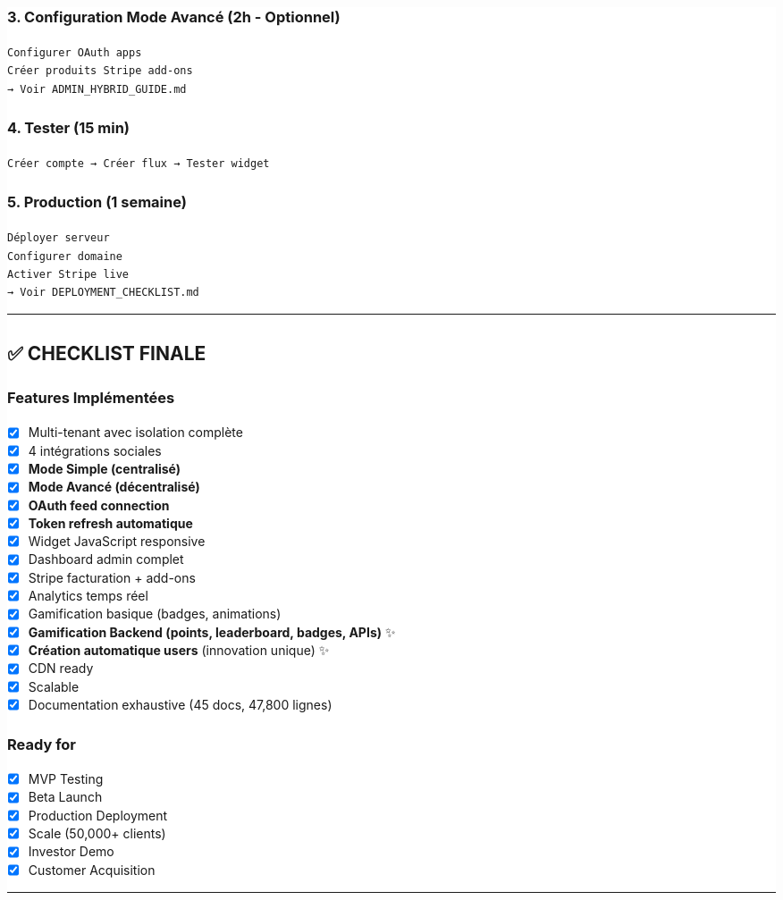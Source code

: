 ### **3. Configuration Mode Avancé (2h - Optionnel)**
```
Configurer OAuth apps
Créer produits Stripe add-ons
→ Voir ADMIN_HYBRID_GUIDE.md
```

### **4. Tester (15 min)**
```
Créer compte → Créer flux → Tester widget
```

### **5. Production (1 semaine)**
```
Déployer serveur
Configurer domaine
Activer Stripe live
→ Voir DEPLOYMENT_CHECKLIST.md
```

---

## ✅ **CHECKLIST FINALE**

### **Features Implémentées**
- [x] Multi-tenant avec isolation complète
- [x] 4 intégrations sociales
- [x] **Mode Simple (centralisé)**
- [x] **Mode Avancé (décentralisé)**
- [x] **OAuth feed connection**
- [x] **Token refresh automatique**
- [x] Widget JavaScript responsive
- [x] Dashboard admin complet
- [x] Stripe facturation + add-ons
- [x] Analytics temps réel
- [x] Gamification basique (badges, animations)
- [x] **Gamification Backend (points, leaderboard, badges, APIs)** ✨
- [x] **Création automatique users** (innovation unique) ✨
- [x] CDN ready
- [x] Scalable
- [x] Documentation exhaustive (45 docs, 47,800 lignes)

### **Ready for**
- [x] MVP Testing
- [x] Beta Launch
- [x] Production Deployment
- [x] Scale (50,000+ clients)
- [x] Investor Demo
- [x] Customer Acquisition

---

